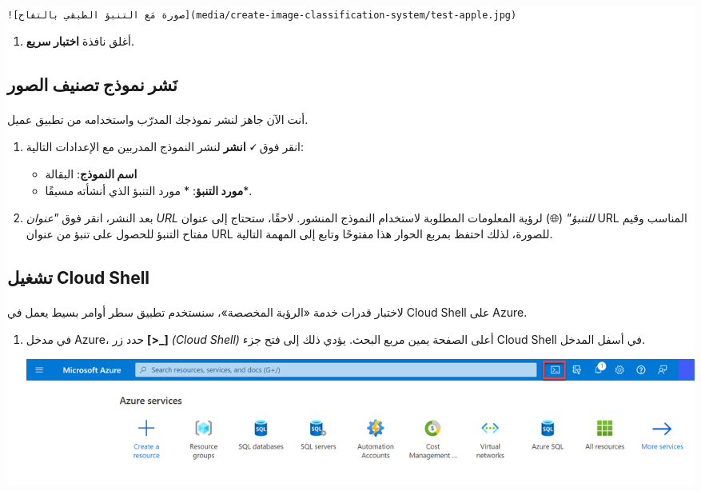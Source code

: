     ![صورة مَع التنبؤ الطبقي بالتفاح](media/create-image-classification-system/test-apple.jpg)

1. أغلق نافذة **اختبار سريع**.

## <a name="publish-the-image-classification-model"></a>نَشر نموذج تصنيف الصور

أنت الآن جاهز لنشر نموذجك المدرّب واستخدامه من تطبيق عميل.

1. انقر فوق **&#128504; انشر** لنشر النموذج المدربين مع الإعدادات التالية:
    - **اسم النموذج**: البقالة
    - **مورد التنبؤ**: * مورد التنبؤ الذي أنشأته مسبقًا*.

1. بعد النشر، انقر فوق *"عنوان URL للتنبؤ"* (&#127760;) لرؤية المعلومات المطلوبة لاستخدام النموذج المنشور. لاحقًا، ستحتاج إلى عنوان URL المناسب وقيم مفتاح التنبؤ للحصول على تنبؤ من عنوان URL للصورة، لذلك احتفظ بمربع الحوار هذا مفتوحًا وتابع إلى المهمة التالية. 

## <a name="run-cloud-shell"></a>تشغيل Cloud Shell

لاختبار قدرات خدمة «الرؤية المخصصة»، سنستخدم تطبيق سطر أوامر بسيط يعمل في Cloud Shell على Azure.

1. في مدخل Azure، حدد زر **[>_]** *(Cloud Shell)* أعلى الصفحة يمين مربع البحث. يؤدي ذلك إلى فتح جزء Cloud Shell في أسفل المدخل. 

    ![بدء تشغيل Cloud Shell بالنقر على الرمز الموجود على يمين مربع البحث العلوي](media/create-image-classification-system/powershell-portal-guide-1.png)
